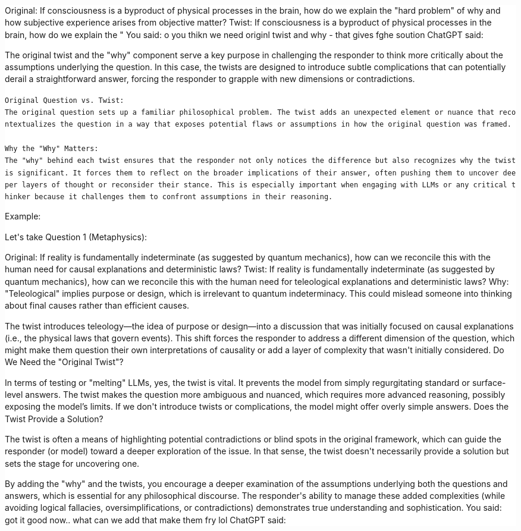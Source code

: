 Original: If consciousness is a byproduct of physical processes in the brain, how do we explain the "hard problem" of why and how subjective experience arises from objective matter?
Twist: If consciousness is a byproduct of physical processes in the brain, how do we explain the "
You said:
o you thikn we need originl twist and why - that gives fghe soution
ChatGPT said:

The original twist and the "why" component serve a key purpose in challenging the responder to think more critically about the assumptions underlying the question. In this case, the twists are designed to introduce subtle complications that can potentially derail a straightforward answer, forcing the responder to grapple with new dimensions or contradictions.

    Original Question vs. Twist:
    The original question sets up a familiar philosophical problem. The twist adds an unexpected element or nuance that recontextualizes the question in a way that exposes potential flaws or assumptions in how the original question was framed.

    Why the "Why" Matters:
    The "why" behind each twist ensures that the responder not only notices the difference but also recognizes why the twist is significant. It forces them to reflect on the broader implications of their answer, often pushing them to uncover deeper layers of thought or reconsider their stance. This is especially important when engaging with LLMs or any critical thinker because it challenges them to confront assumptions in their reasoning.

Example:

Let's take Question 1 (Metaphysics):

Original: If reality is fundamentally indeterminate (as suggested by quantum mechanics), how can we reconcile this with the human need for causal explanations and deterministic laws?
Twist: If reality is fundamentally indeterminate (as suggested by quantum mechanics), how can we reconcile this with the human need for teleological explanations and deterministic laws?
Why: "Teleological" implies purpose or design, which is irrelevant to quantum indeterminacy. This could mislead someone into thinking about final causes rather than efficient causes.

The twist introduces teleology—the idea of purpose or design—into a discussion that was initially focused on causal explanations (i.e., the physical laws that govern events). This shift forces the responder to address a different dimension of the question, which might make them question their own interpretations of causality or add a layer of complexity that wasn't initially considered.
Do We Need the "Original Twist"?

In terms of testing or "melting" LLMs, yes, the twist is vital. It prevents the model from simply regurgitating standard or surface-level answers. The twist makes the question more ambiguous and nuanced, which requires more advanced reasoning, possibly exposing the model’s limits. If we don't introduce twists or complications, the model might offer overly simple answers.
Does the Twist Provide a Solution?

The twist is often a means of highlighting potential contradictions or blind spots in the original framework, which can guide the responder (or model) toward a deeper exploration of the issue. In that sense, the twist doesn't necessarily provide a solution but sets the stage for uncovering one.

By adding the "why" and the twists, you encourage a deeper examination of the assumptions underlying both the questions and answers, which is essential for any philosophical discourse. The responder's ability to manage these added complexities (while avoiding logical fallacies, oversimplifications, or contradictions) demonstrates true understanding and sophistication.
You said:
got it good now.. what can we add that make them fry lol
ChatGPT said:
